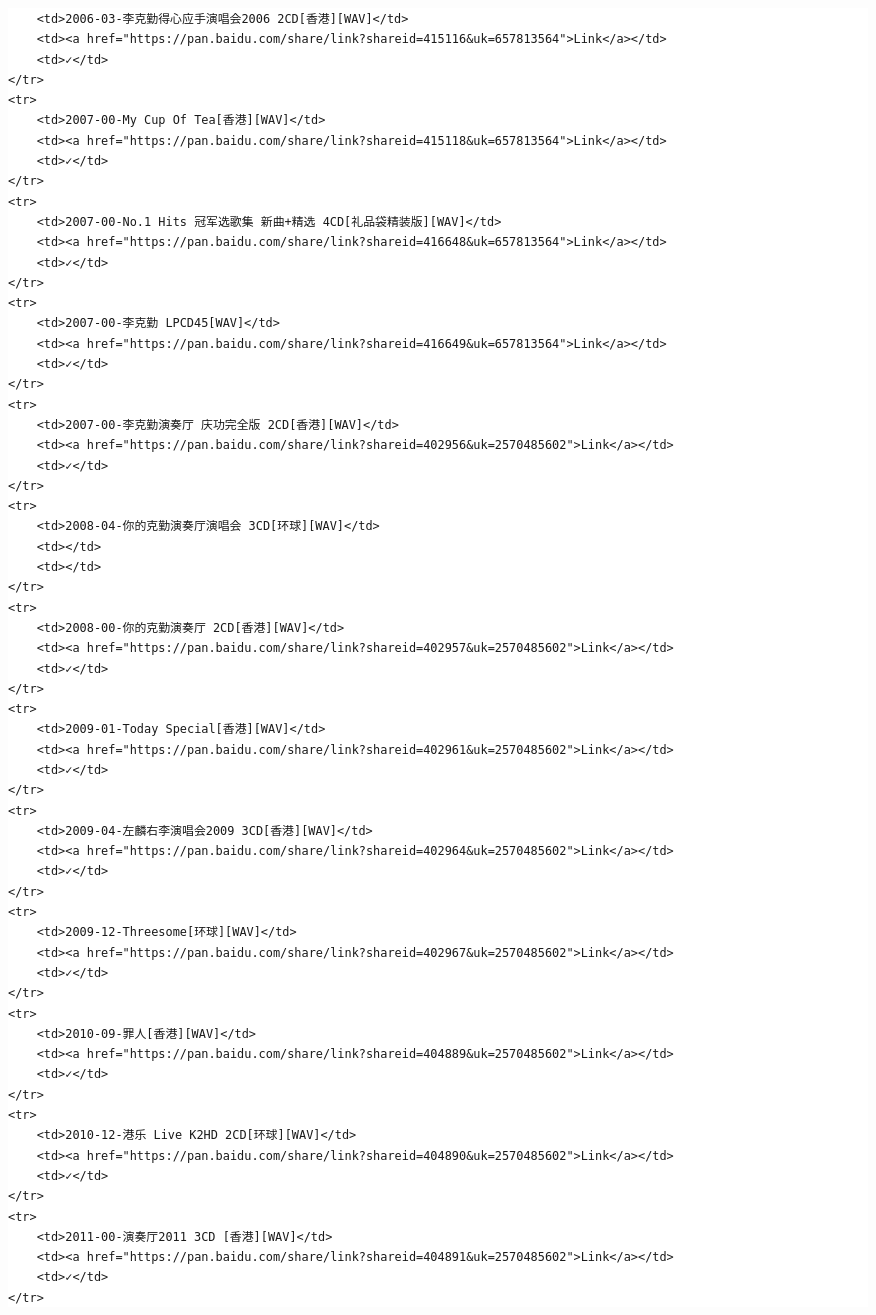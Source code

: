         <td>2006-03-李克勤得心应手演唱会2006 2CD[香港][WAV]</td>
        <td><a href="https://pan.baidu.com/share/link?shareid=415116&uk=657813564">Link</a></td>
        <td>✓</td>
    </tr>
    <tr>
        <td>2007-00-My Cup Of Tea[香港][WAV]</td>
        <td><a href="https://pan.baidu.com/share/link?shareid=415118&uk=657813564">Link</a></td>
        <td>✓</td>
    </tr>
    <tr>
        <td>2007-00-No.1 Hits 冠军选歌集 新曲+精选 4CD[礼品袋精装版][WAV]</td>
        <td><a href="https://pan.baidu.com/share/link?shareid=416648&uk=657813564">Link</a></td>
        <td>✓</td>
    </tr>
    <tr>
        <td>2007-00-李克勤 LPCD45[WAV]</td>
        <td><a href="https://pan.baidu.com/share/link?shareid=416649&uk=657813564">Link</a></td>
        <td>✓</td>
    </tr>
    <tr>
        <td>2007-00-李克勤演奏厅 庆功完全版 2CD[香港][WAV]</td>
        <td><a href="https://pan.baidu.com/share/link?shareid=402956&uk=2570485602">Link</a></td>
        <td>✓</td>
    </tr>
    <tr>
        <td>2008-04-你的克勤演奏厅演唱会 3CD[环球][WAV]</td>
        <td></td>
        <td></td>
    </tr>
    <tr>
        <td>2008-00-你的克勤演奏厅 2CD[香港][WAV]</td>
        <td><a href="https://pan.baidu.com/share/link?shareid=402957&uk=2570485602">Link</a></td>
        <td>✓</td>
    </tr>
    <tr>
        <td>2009-01-Today Special[香港][WAV]</td>
        <td><a href="https://pan.baidu.com/share/link?shareid=402961&uk=2570485602">Link</a></td>
        <td>✓</td>
    </tr>
    <tr>
        <td>2009-04-左麟右李演唱会2009 3CD[香港][WAV]</td>
        <td><a href="https://pan.baidu.com/share/link?shareid=402964&uk=2570485602">Link</a></td>
        <td>✓</td>
    </tr>
    <tr>
        <td>2009-12-Threesome[环球][WAV]</td>
        <td><a href="https://pan.baidu.com/share/link?shareid=402967&uk=2570485602">Link</a></td>
        <td>✓</td>
    </tr>
    <tr>
        <td>2010-09-罪人[香港][WAV]</td>
        <td><a href="https://pan.baidu.com/share/link?shareid=404889&uk=2570485602">Link</a></td>
        <td>✓</td>
    </tr>
    <tr>
        <td>2010-12-港乐 Live K2HD 2CD[环球][WAV]</td>
        <td><a href="https://pan.baidu.com/share/link?shareid=404890&uk=2570485602">Link</a></td>
        <td>✓</td>
    </tr>
    <tr>
        <td>2011-00-演奏厅2011 3CD [香港][WAV]</td>
        <td><a href="https://pan.baidu.com/share/link?shareid=404891&uk=2570485602">Link</a></td>
        <td>✓</td>
    </tr>
